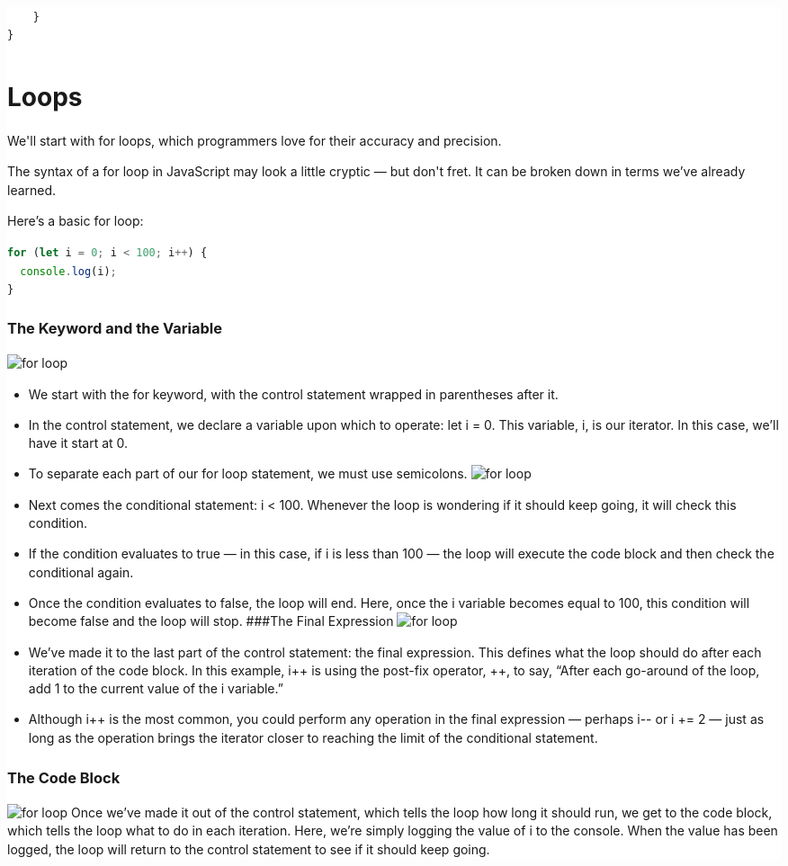 ```JavaScript
    }
}
```

# Loops

We'll start with for loops, which programmers love for their accuracy and precision.

The syntax of a for loop in JavaScript may look a little cryptic — but don't fret. It can be broken down in terms we’ve already learned.

Here’s a basic for loop:
```JavaScript
for (let i = 0; i < 100; i++) {
  console.log(i);
}
```
### The Keyword and the Variable

![for loop](https://ga-instruction.s3.amazonaws.com/assets/intro-tech/js-unit-assets/for-variable.png)
- We start with the for keyword, with the control statement wrapped in parentheses after it.
- In the control statement, we declare a variable upon which to operate: let i = 0. This variable, i, is our iterator. In this case, we’ll have it start at 0.
- To separate each part of our for loop statement, we must use semicolons.
![for loop](https://ga-instruction.s3.amazonaws.com/assets/intro-tech/js-unit-assets/for-condition.png)
- Next comes the conditional statement: i < 100. Whenever the loop is wondering if it should keep going, it will check this condition.
- If the condition evaluates to true — in this case, if i is less than 100 — the loop will execute the code block and then check the conditional again.
- Once the condition evaluates to false, the loop will end. Here, once the i variable becomes equal to 100, this condition will become false and the loop will stop.
###The Final Expression
![for loop](https://ga-instruction.s3.amazonaws.com/assets/intro-tech/js-unit-assets/for-operator.png)
- We’ve made it to the last part of the control statement: the final expression. This defines what the loop should do after each iteration of the code block. In this example, i++ is using the post-fix operator, ++, to say, “After each go-around of the loop, add 1 to the current value of the i variable.”

- Although i++ is the most common, you could perform any operation in the final expression — perhaps i-- or i += 2 — just as long as the operation brings the iterator closer to reaching the limit of the conditional statement.
### The Code Block
![for loop](https://ga-instruction.s3.amazonaws.com/assets/intro-tech/js-unit-assets/for-action.png)
Once we’ve made it out of the control statement, which tells the loop how long it should run, we get to the code block, which tells the loop what to do in each iteration. Here, we’re simply logging the value of i to the console.
When the value has been logged, the loop will return to the control statement to see if it should keep going.
